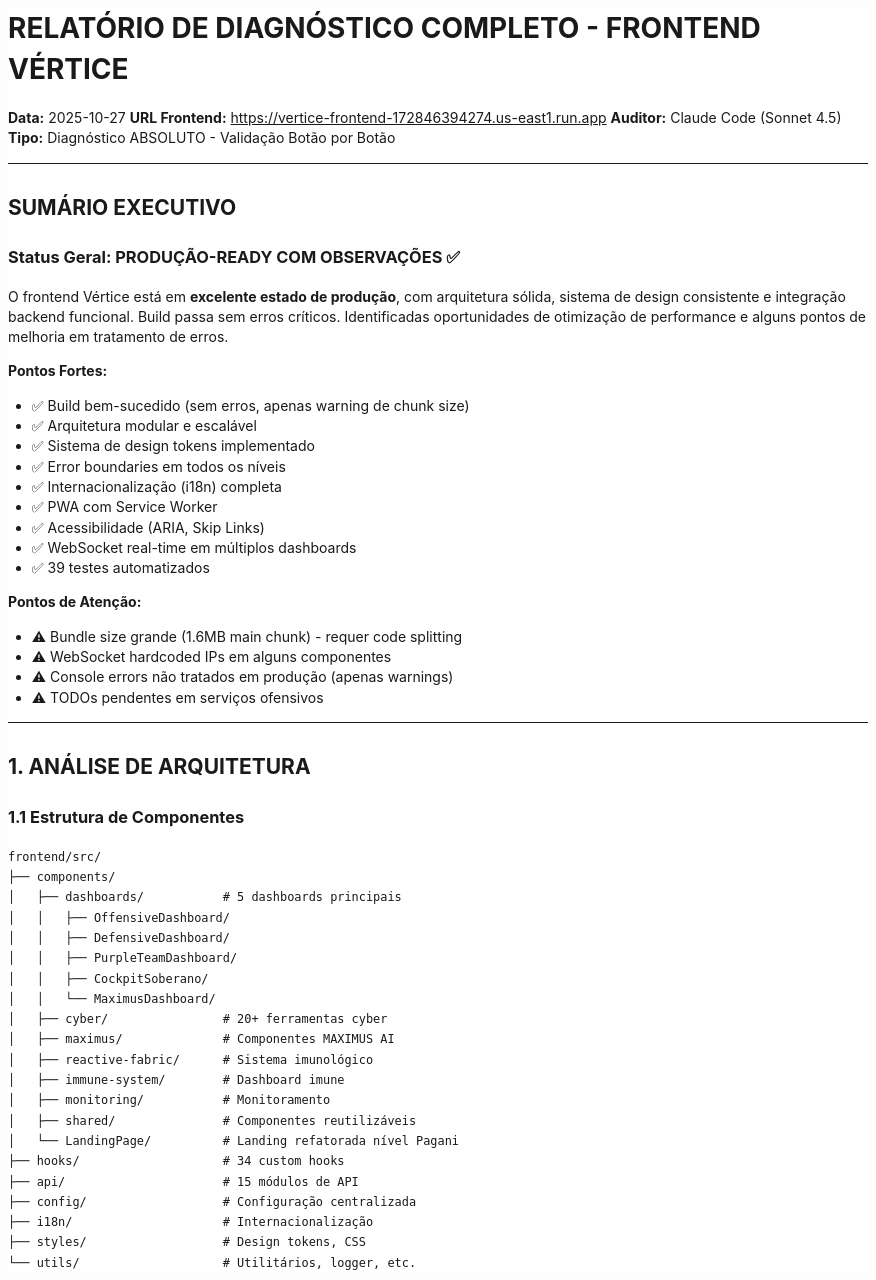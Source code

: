 # RELATÓRIO DE DIAGNÓSTICO COMPLETO - FRONTEND VÉRTICE
**Data:** 2025-10-27
**URL Frontend:** https://vertice-frontend-172846394274.us-east1.run.app
**Auditor:** Claude Code (Sonnet 4.5)
**Tipo:** Diagnóstico ABSOLUTO - Validação Botão por Botão

---

## SUMÁRIO EXECUTIVO

### Status Geral: **PRODUÇÃO-READY COM OBSERVAÇÕES** ✅

O frontend Vértice está em **excelente estado de produção**, com arquitetura sólida, sistema de design consistente e integração backend funcional. Build passa sem erros críticos. Identificadas oportunidades de otimização de performance e alguns pontos de melhoria em tratamento de erros.

**Pontos Fortes:**
- ✅ Build bem-sucedido (sem erros, apenas warning de chunk size)
- ✅ Arquitetura modular e escalável
- ✅ Sistema de design tokens implementado
- ✅ Error boundaries em todos os níveis
- ✅ Internacionalização (i18n) completa
- ✅ PWA com Service Worker
- ✅ Acessibilidade (ARIA, Skip Links)
- ✅ WebSocket real-time em múltiplos dashboards
- ✅ 39 testes automatizados

**Pontos de Atenção:**
- ⚠️ Bundle size grande (1.6MB main chunk) - requer code splitting
- ⚠️ WebSocket hardcoded IPs em alguns componentes
- ⚠️ Console errors não tratados em produção (apenas warnings)
- ⚠️ TODOs pendentes em serviços ofensivos

---

## 1. ANÁLISE DE ARQUITETURA

### 1.1 Estrutura de Componentes

```
frontend/src/
├── components/
│   ├── dashboards/           # 5 dashboards principais
│   │   ├── OffensiveDashboard/
│   │   ├── DefensiveDashboard/
│   │   ├── PurpleTeamDashboard/
│   │   ├── CockpitSoberano/
│   │   └── MaximusDashboard/
│   ├── cyber/                # 20+ ferramentas cyber
│   ├── maximus/              # Componentes MAXIMUS AI
│   ├── reactive-fabric/      # Sistema imunológico
│   ├── immune-system/        # Dashboard imune
│   ├── monitoring/           # Monitoramento
│   ├── shared/               # Componentes reutilizáveis
│   └── LandingPage/          # Landing refatorada nível Pagani
├── hooks/                    # 34 custom hooks
├── api/                      # 15 módulos de API
├── config/                   # Configuração centralizada
├── i18n/                     # Internacionalização
├── styles/                   # Design tokens, CSS
└── utils/                    # Utilitários, logger, etc.
```

